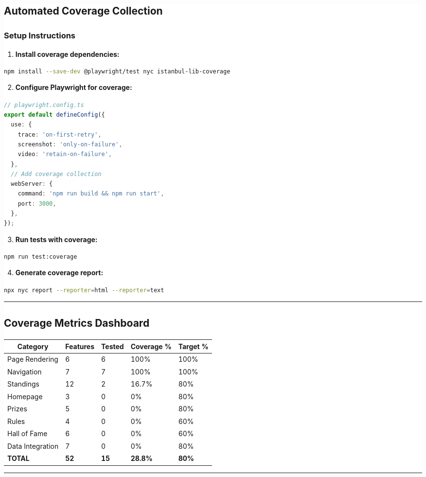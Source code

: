 
## Automated Coverage Collection

### Setup Instructions

1. **Install coverage dependencies:**
```bash
npm install --save-dev @playwright/test nyc istanbul-lib-coverage
```

2. **Configure Playwright for coverage:**
```typescript
// playwright.config.ts
export default defineConfig({
  use: {
    trace: 'on-first-retry',
    screenshot: 'only-on-failure',
    video: 'retain-on-failure',
  },
  // Add coverage collection
  webServer: {
    command: 'npm run build && npm run start',
    port: 3000,
  },
});
```

3. **Run tests with coverage:**
```bash
npm run test:coverage
```

4. **Generate coverage report:**
```bash
npx nyc report --reporter=html --reporter=text
```

---

## Coverage Metrics Dashboard

| Category | Features | Tested | Coverage % | Target % |
|----------|----------|--------|------------|----------|
| Page Rendering | 6 | 6 | 100% | 100% |
| Navigation | 7 | 7 | 100% | 100% |
| Standings | 12 | 2 | 16.7% | 80% |
| Homepage | 3 | 0 | 0% | 80% |
| Prizes | 5 | 0 | 0% | 80% |
| Rules | 4 | 0 | 0% | 60% |
| Hall of Fame | 6 | 0 | 0% | 60% |
| Data Integration | 7 | 0 | 0% | 80% |
| **TOTAL** | **52** | **15** | **28.8%** | **80%** |

---